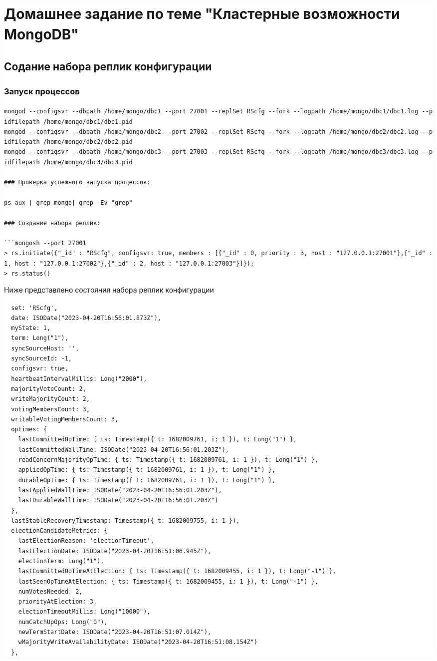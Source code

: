 # Домашнее задание по теме "Кластерные возможности MongoDB"
## Содание набора реплик конфигурации

### Запуск процессов

```sudo mkdir /home/mongo && sudo mkdir /home/mongo/{dbc1,dbc2,dbc3} && sudo chmod 777 /home/mongo/{dbc1,dbc2,dbc3}
mongod --configsvr --dbpath /home/mongo/dbc1 --port 27001 --replSet RScfg --fork --logpath /home/mongo/dbc1/dbc1.log --pidfilepath /home/mongo/dbc1/dbc1.pid
mongod --configsvr --dbpath /home/mongo/dbc2 --port 27002 --replSet RScfg --fork --logpath /home/mongo/dbc2/dbc2.log --pidfilepath /home/mongo/dbc2/dbc2.pid
mongod --configsvr --dbpath /home/mongo/dbc3 --port 27003 --replSet RScfg --fork --logpath /home/mongo/dbc3/dbc3.log --pidfilepath /home/mongo/dbc3/dbc3.pid

### Проверка успешного запуска процессов:

ps aux | grep mongo| grep -Ev "grep"

### Создание набора реплик:

```mongosh --port 27001
> rs.initiate({"_id" : "RScfg", configsvr: true, members : [{"_id" : 0, priority : 3, host : "127.0.0.1:27001"},{"_id" : 1, host : "127.0.0.1:27002"},{"_id" : 2, host : "127.0.0.1:27003"}]});
> rs.status()
```

Ниже представлено состояния набора реплик конфигурации

```{
  set: 'RScfg',
  date: ISODate("2023-04-20T16:56:01.873Z"),
  myState: 1,
  term: Long("1"),
  syncSourceHost: '',
  syncSourceId: -1,
  configsvr: true,
  heartbeatIntervalMillis: Long("2000"),
  majorityVoteCount: 2,
  writeMajorityCount: 2,
  votingMembersCount: 3,
  writableVotingMembersCount: 3,
  optimes: {
    lastCommittedOpTime: { ts: Timestamp({ t: 1682009761, i: 1 }), t: Long("1") },
    lastCommittedWallTime: ISODate("2023-04-20T16:56:01.203Z"),
    readConcernMajorityOpTime: { ts: Timestamp({ t: 1682009761, i: 1 }), t: Long("1") },
    appliedOpTime: { ts: Timestamp({ t: 1682009761, i: 1 }), t: Long("1") },
    durableOpTime: { ts: Timestamp({ t: 1682009761, i: 1 }), t: Long("1") },
    lastAppliedWallTime: ISODate("2023-04-20T16:56:01.203Z"),
    lastDurableWallTime: ISODate("2023-04-20T16:56:01.203Z")
  },
  lastStableRecoveryTimestamp: Timestamp({ t: 1682009755, i: 1 }),
  electionCandidateMetrics: {
    lastElectionReason: 'electionTimeout',
    lastElectionDate: ISODate("2023-04-20T16:51:06.945Z"),
    electionTerm: Long("1"),
    lastCommittedOpTimeAtElection: { ts: Timestamp({ t: 1682009455, i: 1 }), t: Long("-1") },
    lastSeenOpTimeAtElection: { ts: Timestamp({ t: 1682009455, i: 1 }), t: Long("-1") },
    numVotesNeeded: 2,
    priorityAtElection: 3,
    electionTimeoutMillis: Long("10000"),
    numCatchUpOps: Long("0"),
    newTermStartDate: ISODate("2023-04-20T16:51:07.014Z"),
    wMajorityWriteAvailabilityDate: ISODate("2023-04-20T16:51:08.154Z")
  },
```